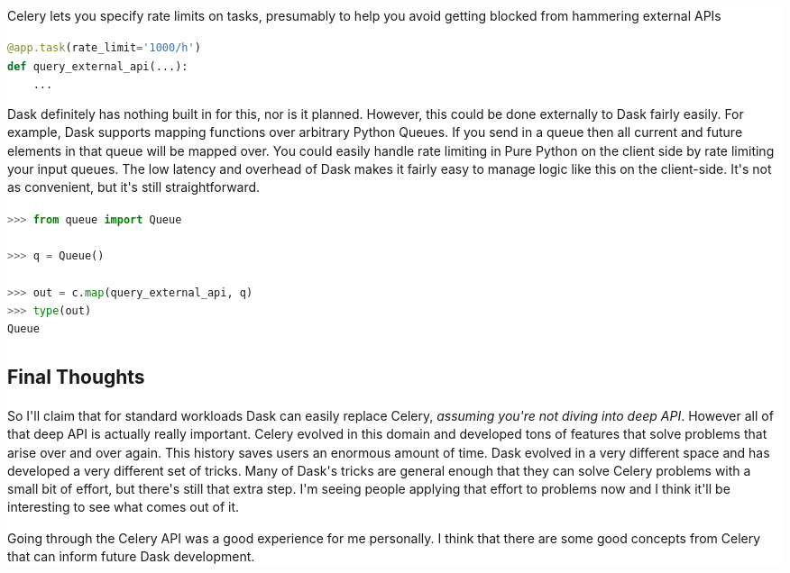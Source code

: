 Celery lets you specify rate limits on tasks, presumably to help you avoid
getting blocked from hammering external APIs

```python
@app.task(rate_limit='1000/h')
def query_external_api(...):
    ...
```

Dask definitely has nothing built in for this, nor is it planned.  However,
this could be done externally to Dask fairly easily.  For example, Dask
supports mapping functions over arbitrary Python Queues.  If you send in a
queue then all current and future elements in that queue will be mapped over.
You could easily handle rate limiting in Pure Python on the client side by
rate limiting your input queues.  The low latency and overhead of Dask makes it
fairly easy to manage logic like this on the client-side.  It's not as
convenient, but it's still straightforward.

```python
>>> from queue import Queue

>>> q = Queue()

>>> out = c.map(query_external_api, q)
>>> type(out)
Queue
```


Final Thoughts
--------------

So I'll claim that for standard workloads Dask can easily replace Celery,
*assuming you're not diving into deep API*.  However all of that deep API is
actually really important.  Celery evolved in this domain and developed tons of
features that solve problems that arise over and over again.  This history
saves users an enormous amount of time.  Dask evolved in a very different space
and has developed a very different set of tricks.  Many of Dask's tricks are
general enough that they can solve Celery problems with a small bit of effort,
but there's still that extra step.  I'm seeing people applying that effort to
problems now and I think it'll be interesting to see what comes out of it.

Going through the Celery API was a good experience for me personally.  I think
that there are some good concepts from Celery that can inform future Dask
development.
